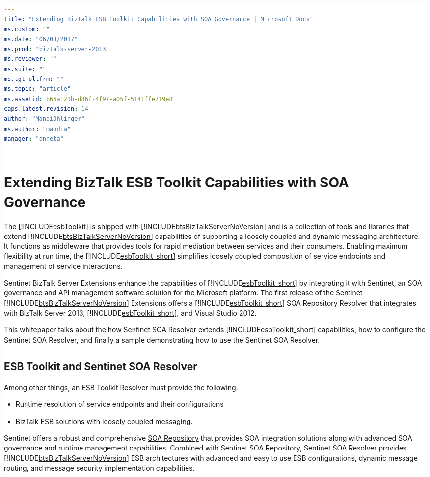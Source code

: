 ```yaml
---
title: "Extending BizTalk ESB Toolkit Capabilities with SOA Governance | Microsoft Docs"
ms.custom: ""
ms.date: "06/08/2017"
ms.prod: "biztalk-server-2013"
ms.reviewer: ""
ms.suite: ""
ms.tgt_pltfrm: ""
ms.topic: "article"
ms.assetid: b66a121b-d86f-4f97-a05f-5141ffe719e8
caps.latest.revision: 14
author: "MandiOhlinger"
ms.author: "mandia"
manager: "anneta"
---
```

# Extending BizTalk ESB Toolkit Capabilities with SOA Governance
The [!INCLUDE[esbToolkit](../includes/esbtoolkit-md.md)] is shipped with [!INCLUDE[btsBizTalkServerNoVersion](../includes/btsbiztalkservernoversion-md.md)] and is a collection of tools and libraries that extend [!INCLUDE[btsBizTalkServerNoVersion](../includes/btsbiztalkservernoversion-md.md)] capabilities of supporting a loosely coupled and dynamic messaging architecture. It functions as middleware that provides tools for rapid mediation between services and their consumers. Enabling maximum flexibility at run time, the [!INCLUDE[esbToolkit_short](../includes/esbtoolkit-short-md.md)] simplifies loosely coupled composition of service endpoints and management of service interactions.  
  
 Sentinet BizTalk Server Extensions enhance the capabilities of [!INCLUDE[esbToolkit_short](../includes/esbtoolkit-short-md.md)] by integrating it with Sentinet, an SOA governance and API management software solution for the Microsoft platform. The first release of the Sentinet [!INCLUDE[btsBizTalkServerNoVersion](../includes/btsbiztalkservernoversion-md.md)] Extensions offers a [!INCLUDE[esbToolkit_short](../includes/esbtoolkit-short-md.md)] SOA Repository Resolver that integrates with BizTalk Server 2013, [!INCLUDE[esbToolkit_short](../includes/esbtoolkit-short-md.md)], and Visual Studio 2012.  
  
 This whitepaper talks about the how Sentinet SOA Resolver extends [!INCLUDE[esbToolkit_short](../includes/esbtoolkit-short-md.md)] capabilities, how to configure the Sentinet SOA Resolver, and finally a sample demonstrating how to use the Sentinet SOA Resolver.  
  
## ESB Toolkit and Sentinet SOA Resolver  
 Among other things, an ESB Toolkit Resolver must provide the following:  
  
-   Runtime resolution of service endpoints and their configurations  
  
-   BizTalk ESB solutions with loosely coupled messaging.  
  
 Sentinet offers a robust and comprehensive [SOA Repository](http://www.nevatech.com/sentinet/soa-repository) that provides SOA integration solutions along with advanced SOA governance and runtime management capabilities. Combined with Sentinet SOA Repository, Sentinet SOA Resolver provides [!INCLUDE[btsBizTalkServerNoVersion](../includes/btsbiztalkservernoversion-md.md)] ESB architectures with advanced and easy to use ESB configurations, dynamic message routing, and message security implementation capabilities.  
  